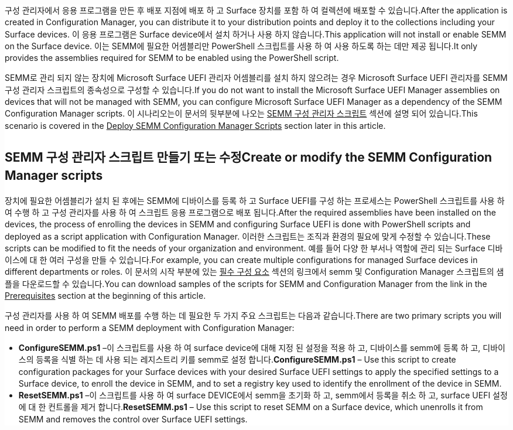 <span data-ttu-id="e2bf6-162">구성 관리자에서 응용 프로그램을 만든 후 배포 지점에 배포 하 고 Surface 장치를 포함 하 여 컬렉션에 배포할 수 있습니다.</span><span class="sxs-lookup"><span data-stu-id="e2bf6-162">After the application is created in Configuration Manager, you can distribute it to your distribution points and deploy it to the collections including your Surface devices.</span></span> <span data-ttu-id="e2bf6-163">이 응용 프로그램은 Surface device에서 설치 하거나 사용 하지 않습니다.</span><span class="sxs-lookup"><span data-stu-id="e2bf6-163">This application will not install or enable SEMM on the Surface device.</span></span> <span data-ttu-id="e2bf6-164">이는 SEMM에 필요한 어셈블리만 PowerShell 스크립트를 사용 하 여 사용 하도록 하는 데만 제공 됩니다.</span><span class="sxs-lookup"><span data-stu-id="e2bf6-164">It only provides the assemblies required for SEMM to be enabled using the PowerShell script.</span></span>

<span data-ttu-id="e2bf6-165">SEMM로 관리 되지 않는 장치에 Microsoft Surface UEFI 관리자 어셈블리를 설치 하지 않으려는 경우 Microsoft Surface UEFI 관리자를 SEMM 구성 관리자 스크립트의 종속성으로 구성할 수 있습니다.</span><span class="sxs-lookup"><span data-stu-id="e2bf6-165">If you do not want to install the Microsoft Surface UEFI Manager assemblies on devices that will not be managed with SEMM, you can configure Microsoft Surface UEFI Manager as a dependency of the SEMM Configuration Manager scripts.</span></span> <span data-ttu-id="e2bf6-166">이 시나리오는이 문서의 뒷부분에 나오는 [SEMM 구성 관리자 스크립트](#deploy-semm-configuration-manager-scripts) 섹션에 설명 되어 있습니다.</span><span class="sxs-lookup"><span data-stu-id="e2bf6-166">This scenario is covered in the [Deploy SEMM Configuration Manager Scripts](#deploy-semm-configuration-manager-scripts) section later in this article.</span></span>

## <span data-ttu-id="e2bf6-167">SEMM 구성 관리자 스크립트 만들기 또는 수정</span><span class="sxs-lookup"><span data-stu-id="e2bf6-167">Create or modify the SEMM Configuration Manager scripts</span></span>

<span data-ttu-id="e2bf6-168">장치에 필요한 어셈블리가 설치 된 후에는 SEMM에 디바이스를 등록 하 고 Surface UEFI를 구성 하는 프로세스는 PowerShell 스크립트를 사용 하 여 수행 하 고 구성 관리자를 사용 하 여 스크립트 응용 프로그램으로 배포 됩니다.</span><span class="sxs-lookup"><span data-stu-id="e2bf6-168">After the required assemblies have been installed on the devices, the process of enrolling the devices in SEMM and configuring Surface UEFI is done with PowerShell scripts and deployed as a script application with Configuration Manager.</span></span> <span data-ttu-id="e2bf6-169">이러한 스크립트는 조직과 환경의 필요에 맞게 수정할 수 있습니다.</span><span class="sxs-lookup"><span data-stu-id="e2bf6-169">These scripts can be modified to fit the needs of your organization and environment.</span></span> <span data-ttu-id="e2bf6-170">예를 들어 다양 한 부서나 역할에 관리 되는 Surface 디바이스에 대 한 여러 구성을 만들 수 있습니다.</span><span class="sxs-lookup"><span data-stu-id="e2bf6-170">For example, you can create multiple configurations for managed Surface devices in different departments or roles.</span></span> <span data-ttu-id="e2bf6-171">이 문서의 시작 부분에 있는 [필수 구성 요소](#prerequisites) 섹션의 링크에서 semm 및 Configuration Manager 스크립트의 샘플을 다운로드할 수 있습니다.</span><span class="sxs-lookup"><span data-stu-id="e2bf6-171">You can download samples of the scripts for SEMM and Configuration Manager from the link in the [Prerequisites](#prerequisites) section at the beginning of this article.</span></span>

<span data-ttu-id="e2bf6-172">구성 관리자를 사용 하 여 SEMM 배포를 수행 하는 데 필요한 두 가지 주요 스크립트는 다음과 같습니다.</span><span class="sxs-lookup"><span data-stu-id="e2bf6-172">There are two primary scripts you will need in order to perform a SEMM deployment with Configuration Manager:</span></span>

* <span data-ttu-id="e2bf6-173">**ConfigureSEMM.ps1** –이 스크립트를 사용 하 여 surface device에 대해 지정 된 설정을 적용 하 고, 디바이스를 semm에 등록 하 고, 디바이스의 등록을 식별 하는 데 사용 되는 레지스트리 키를 semm로 설정 합니다.</span><span class="sxs-lookup"><span data-stu-id="e2bf6-173">**ConfigureSEMM.ps1** – Use this script to create configuration packages for your Surface devices with your desired Surface UEFI settings to apply the specified settings to a Surface device, to enroll the device in SEMM, and to set a registry key used to identify the enrollment of the device in SEMM.</span></span>
* <span data-ttu-id="e2bf6-174">**ResetSEMM.ps1** –이 스크립트를 사용 하 여 surface DEVICE에서 semm을 초기화 하 고, semm에서 등록을 취소 하 고, surface UEFI 설정에 대 한 컨트롤을 제거 합니다.</span><span class="sxs-lookup"><span data-stu-id="e2bf6-174">**ResetSEMM.ps1** – Use this script to reset SEMM on a Surface device, which unenrolls it from SEMM and removes the control over Surface UEFI settings.</span></span>

